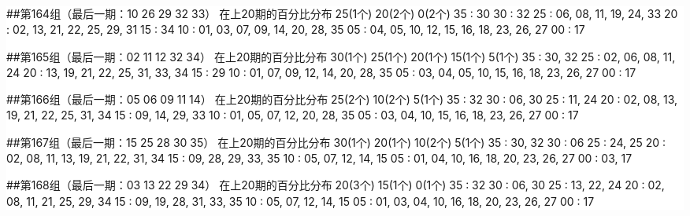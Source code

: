 ##第164组（最后一期：10 26 29 32 33）
在上20期的百分比分布 25(1个) 20(2个) 0(2个)
35 : 30
30 : 32
25 : 06, 08, 11, 19, 24, 33
20 : 02, 13, 21, 22, 25, 29, 31
15 : 34
10 : 01, 03, 07, 09, 14, 20, 28, 35
05 : 04, 05, 10, 12, 15, 16, 18, 23, 26, 27
00 : 17

##第165组（最后一期：02 11 12 32 34）
在上20期的百分比分布 30(1个) 25(1个) 20(1个) 15(1个) 5(1个)
35 : 30, 32
25 : 02, 06, 08, 11, 24
20 : 13, 19, 21, 22, 25, 31, 33, 34
15 : 29
10 : 01, 07, 09, 12, 14, 20, 28, 35
05 : 03, 04, 05, 10, 15, 16, 18, 23, 26, 27
00 : 17

##第166组（最后一期：05 06 09 11 14）
在上20期的百分比分布 25(2个) 10(2个) 5(1个)
35 : 32
30 : 06, 30
25 : 11, 24
20 : 02, 08, 13, 19, 21, 22, 25, 31, 34
15 : 09, 14, 29, 33
10 : 01, 05, 07, 12, 20, 28, 35
05 : 03, 04, 10, 15, 16, 18, 23, 26, 27
00 : 17

##第167组（最后一期：15 25 28 30 35）
在上20期的百分比分布 30(1个) 20(1个) 10(2个) 5(1个)
35 : 30, 32
30 : 06
25 : 24, 25
20 : 02, 08, 11, 13, 19, 21, 22, 31, 34
15 : 09, 28, 29, 33, 35
10 : 05, 07, 12, 14, 15
05 : 01, 04, 10, 16, 18, 20, 23, 26, 27
00 : 03, 17

##第168组（最后一期：03 13 22 29 34）
在上20期的百分比分布 20(3个) 15(1个) 0(1个)
35 : 32
30 : 06, 30
25 : 13, 22, 24
20 : 02, 08, 11, 21, 25, 29, 34
15 : 09, 19, 28, 31, 33, 35
10 : 05, 07, 12, 14, 15
05 : 01, 03, 04, 10, 16, 18, 20, 23, 26, 27
00 : 17
